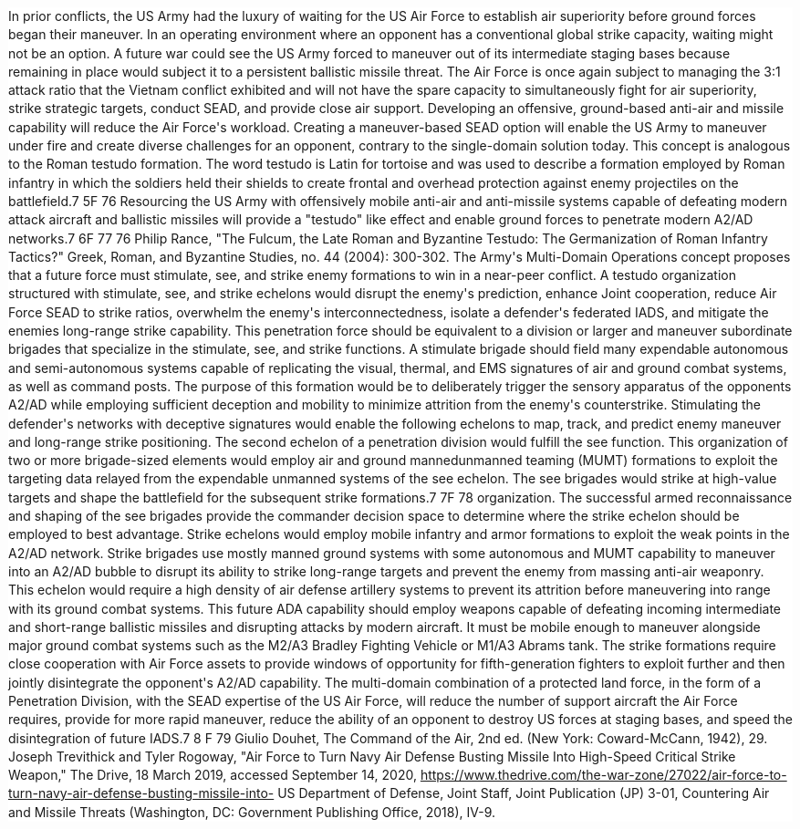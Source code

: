 In prior conflicts, the US Army had the luxury of waiting for the US Air Force to establish air superiority before ground forces began their maneuver. In an operating environment where an opponent has a conventional global strike capacity, waiting might not be an option. A future war could see the US Army forced to maneuver out of its intermediate staging bases because remaining in place would subject it to a persistent ballistic missile threat. The Air Force is once again subject to managing the 3:1 attack ratio that the Vietnam conflict exhibited and will not have the spare capacity to simultaneously fight for air superiority, strike strategic targets, conduct SEAD, and provide close air support. Developing an offensive, ground-based anti-air and missile capability will reduce the Air Force's workload. Creating a maneuver-based SEAD option will enable the US Army to maneuver under fire and create diverse challenges for an opponent, contrary to the single-domain solution today. This concept is analogous to the Roman testudo formation.
The word testudo is Latin for tortoise and was used to describe a formation employed by Roman infantry in which the soldiers held their shields to create frontal and overhead protection against enemy projectiles on the battlefield.7 5F 
76
Resourcing the US Army with offensively mobile anti-air and anti-missile systems capable of defeating modern attack aircraft and ballistic missiles will provide a "testudo" like effect and enable ground forces to penetrate modern A2/AD networks.7 6F 77 76 Philip Rance, "The Fulcum, the Late Roman and Byzantine Testudo: The Germanization of Roman Infantry Tactics?" Greek, Roman, and Byzantine Studies, no. 44 (2004): 300-302. The Army's Multi-Domain Operations concept proposes that a future force must stimulate, see, and strike enemy formations to win in a near-peer conflict. A testudo organization structured with stimulate, see, and strike echelons would disrupt the enemy's prediction, enhance Joint cooperation, reduce Air Force SEAD to strike ratios, overwhelm the enemy's interconnectedness, isolate a defender's federated IADS, and mitigate the enemies long-range strike capability. This penetration force should be equivalent to a division or larger and maneuver subordinate brigades that specialize in the stimulate, see, and strike functions.
A stimulate brigade should field many expendable autonomous and semi-autonomous systems capable of replicating the visual, thermal, and EMS signatures of air and ground combat systems, as well as command posts. The purpose of this formation would be to deliberately trigger the sensory apparatus of the opponents A2/AD while employing sufficient deception and mobility to minimize attrition from the enemy's counterstrike. Stimulating the defender's networks with deceptive signatures would enable the following echelons to map, track, and predict enemy maneuver and long-range strike positioning.
The second echelon of a penetration division would fulfill the see function. This organization of two or more brigade-sized elements would employ air and ground mannedunmanned teaming (MUMT) formations to exploit the targeting data relayed from the expendable unmanned systems of the see echelon. The see brigades would strike at high-value targets and shape the battlefield for the subsequent strike formations.7 7F 
78
organization. The successful armed reconnaissance and shaping of the see brigades provide the commander decision space to determine where the strike echelon should be employed to best advantage.
Strike echelons would employ mobile infantry and armor formations to exploit the weak points in the A2/AD network. Strike brigades use mostly manned ground systems with some autonomous and MUMT capability to maneuver into an A2/AD bubble to disrupt its ability to strike long-range targets and prevent the enemy from massing anti-air weaponry. This echelon would require a high density of air defense artillery systems to prevent its attrition before maneuvering into range with its ground combat systems. This future ADA capability should employ weapons capable of defeating incoming intermediate and short-range ballistic missiles and disrupting attacks by modern aircraft. It must be mobile enough to maneuver alongside major ground combat systems such as the M2/A3 Bradley Fighting Vehicle or M1/A3 Abrams tank.
The strike formations require close cooperation with Air Force assets to provide windows of opportunity for fifth-generation fighters to exploit further and then jointly disintegrate the opponent's A2/AD capability.
The multi-domain combination of a protected land force, in the form of a Penetration Division, with the SEAD expertise of the US Air Force, will reduce the number of support aircraft the Air Force requires, provide for more rapid maneuver, reduce the ability of an opponent to destroy US forces at staging bases, and speed the disintegration of future IADS.7 8 F 
79
Giulio Douhet,  The Command of the Air,
2nd ed. (New York: Coward-McCann, 1942), 29.
Joseph Trevithick and Tyler Rogoway, "Air  Force to Turn Navy Air Defense Busting Missile Into High-Speed Critical Strike Weapon," The Drive, 18 March 2019, accessed September 14, 2020, https://www.thedrive.com/the-war-zone/27022/air-force-to-turn-navy-air-defense-busting-missile-into-
US Department of Defense, Joint Staff, Joint Publication (JP) 3-01, Countering Air and Missile Threats (Washington, DC: Government Publishing Office, 2018), IV-9.